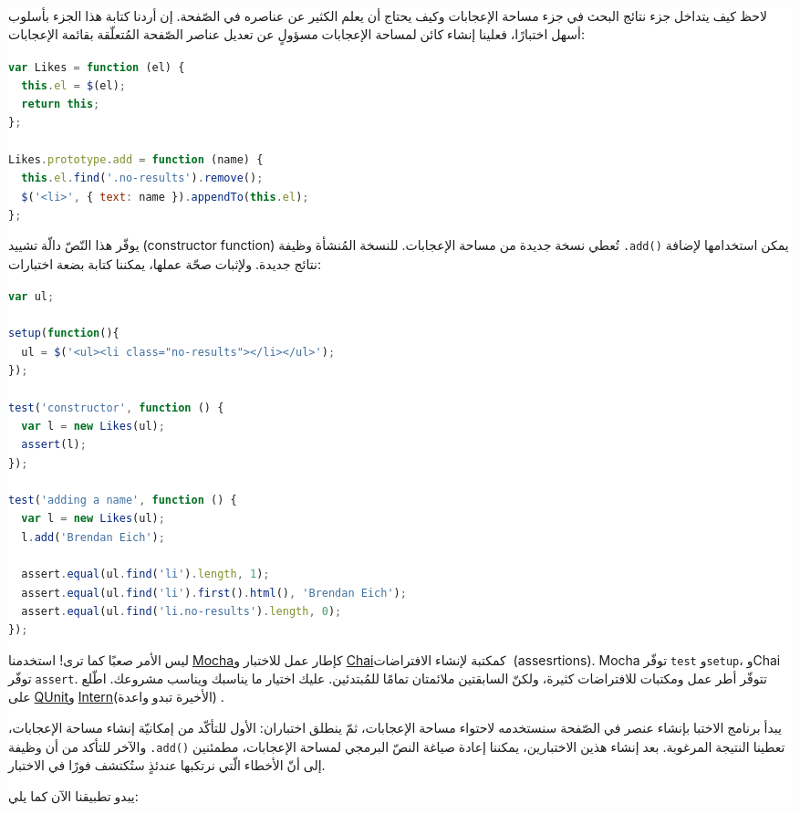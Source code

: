 لاحظ كيف يتداخل جزء نتائج البحث في جزء مساحة الإعجابات وكيف يحتاج أن يعلم الكثير عن عناصره في الصّفحة. إن أردنا كتابة هذا الجزء بأسلوب أسهل اختبارًا، فعلينا إنشاء كائن لمساحة الإعجابات مسؤولٍ عن تعديل عناصر الصّفحة المُتعلّقة بقائمة الإعجابات:

```javascript
var Likes = function (el) {
  this.el = $(el);
  return this;
};

Likes.prototype.add = function (name) {
  this.el.find('.no-results').remove();
  $('<li>', { text: name }).appendTo(this.el);
};
```

يوفّر هذا النّصّ دالّة تشييد (constructor function) تُعطي نسخة جديدة من مساحة الإعجابات. للنسخة المُنشأة وظيفة `.add()‎` يمكن استخدامها لإضافة نتائج جديدة. ولإثبات صحّة عملها، يمكننا كتابة بضعة اختبارات:

```javascript
var ul;

setup(function(){
  ul = $('<ul><li class="no-results"></li></ul>');
});

test('constructor', function () {
  var l = new Likes(ul);
  assert(l);
});

test('adding a name', function () {
  var l = new Likes(ul);
  l.add('Brendan Eich');

  assert.equal(ul.find('li').length, 1);
  assert.equal(ul.find('li').first().html(), 'Brendan Eich');
  assert.equal(ul.find('li.no-results').length, 0);
});
```

ليس الأمر صعبًا كما ترى! استخدمنا [Mocha‏](http://visionmedia.github.io/mocha) كإطار عمل للاختبار و[Chai‏](http://chaijs.com) كمكتبة لإنشاء الافتراضات (assesrtions). ‏Mocha توفّر `test`  و`setup`، وChai توفّر `assert`. تتوفّر أطر عمل ومكتبات للافتراضات كثيرة، ولكنّ السابقتين ملائمتان تمامًا للمُبتدئين. عليك اختيار ما يناسبك ويناسب مشروعك. اطّلع على [QUnit‎‏](http://qunitjs.com) و[Intern‎‏](http://theintern.io) (الأخيرة تبدو واعدة).

يبدأ برنامج الاختبا بإنشاء عنصر في الصّفحة سنستخدمه لاحتواء مساحة الإعجابات، ثمّ ينطلق اختباران: الأول للتأكّد من إمكانيّة إنشاء مساحة الإعجابات، والآخر للتأكد من أن وظيفة `.add()‎` تعطينا النتيجة المرغوبة. بعد إنشاء هذين الاختبارين، يمكننا إعادة صياغة النصّ البرمجي لمساحة الإعجابات، مطمئنين إلى أنّ الأخطاء الّتي نرتكبها عندئذٍ ستُكتشف فورًا في الاختبار.

يبدو تطبيقنا الآن كما يلي:
